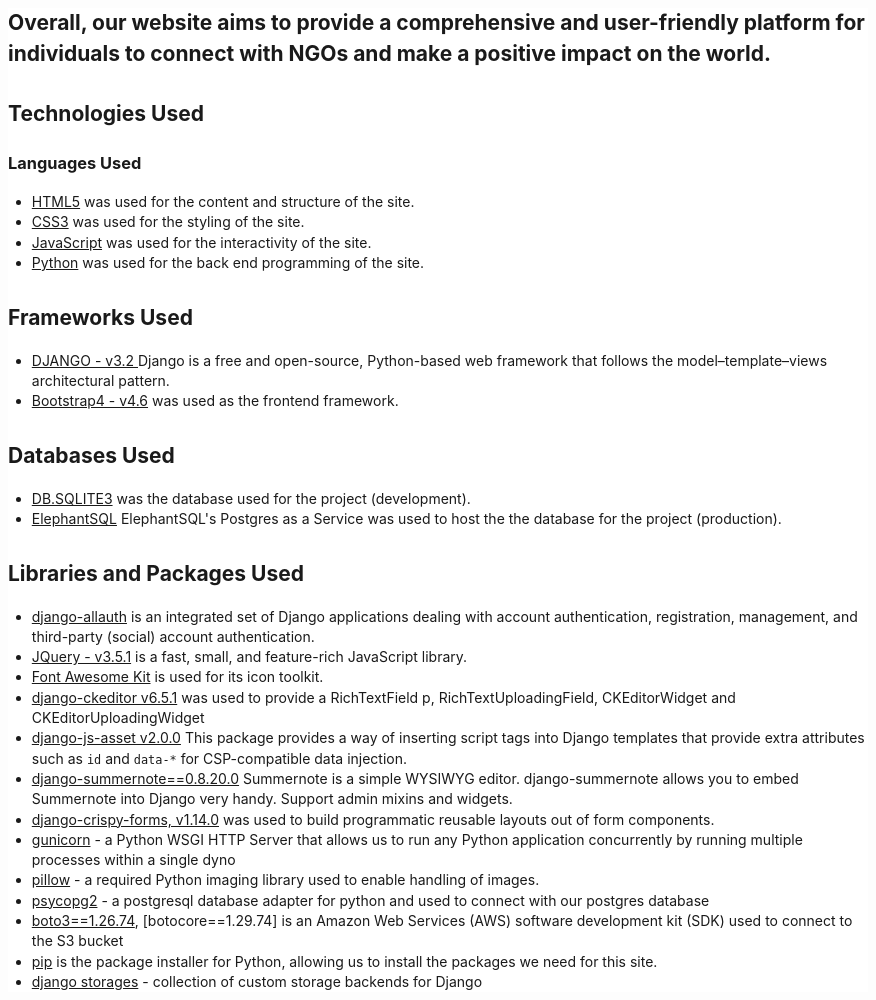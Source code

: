 Overall, our website aims to provide a comprehensive and user-friendly platform for individuals to connect with NGOs and make a positive impact on the world.
---
## Technologies Used
### **Languages Used**
* [HTML5](https://en.wikipedia.org/wiki/HTML5) was used for the content and structure of the site.
* [CSS3](https://en.wikipedia.org/wiki/CSS#CSS_3) was used for the styling of the site.
* [JavaScript](https://en.wikipedia.org/wiki/JavaScript) was used for the interactivity of the site.
* [Python](https://www.python.org/) was used for the back end programming of the site.
## Frameworks Used
* [DJANGO - v3.2 ](https://docs.djangoproject.com/en/4.1/releases/3.2/) Django is a free and open-source, Python-based web  framework that follows the model–template–views architectural pattern.
* [Bootstrap4 - v4.6](https://getbootstrap.com/docs/4.6/getting-started/introduction/) was used as the frontend framework.
## Databases Used
* [DB.SQLITE3](https://docs.djangoproject.com/en/4.1/ref/databases/#sqlite-notes) was the database used for the project (development).
* [ElephantSQL](https://www.elephantsql.com/) ElephantSQL's Postgres as a Service was used to host the the database for the project (production).
## **Libraries and Packages Used**
* [django-allauth](https://django-allauth.readthedocs.io/en/latest/) is an integrated set of Django applications dealing with account authentication, registration, management, and third-party (social) account authentication.
* [JQuery - v3.5.1](https://jquery.com/) is a fast, small, and feature-rich JavaScript library.
* [Font Awesome Kit](https://fontawesome.com/v5/docs/web/setup/use-kit) is used for its icon toolkit.
* [django-ckeditor v6.5.1](https://django-ckeditor.readthedocs.io/en/latest/) was used to provide a RichTextField p, RichTextUploadingField, CKEditorWidget and CKEditorUploadingWidget
* [django-js-asset v2.0.0](https://pypi.org/project/django-js-asset) This package provides a way of inserting script tags into Django templates that provide extra attributes such as `id` and `data-*` for CSP-compatible data injection.
* [django-summernote==0.8.20.0](https://pypi.org/project/django-summernote/) Summernote is a simple WYSIWYG editor. django-summernote allows you to embed Summernote into Django very handy. Support admin mixins and widgets.
* [django-crispy-forms, v1.14.0](https://pypi.org/project/django-crispy-forms/) was used to build programmatic reusable layouts out of form components.
* [gunicorn](https://gunicorn.org/) - a Python WSGI HTTP Server that allows us to run any Python application concurrently by running multiple processes within a single dyno
* [pillow](https://pypi.org/project/Pillow/) - a required Python imaging library used to enable handling of images.
* [psycopg2](https://pypi.org/project/psycopg2/) - a postgresql database adapter for python and used to connect with our postgres database
* [boto3==1.26.74](https://pypi.org/project/boto3/), [botocore==1.29.74] is an Amazon Web Services (AWS) software development kit (SDK) used to connect to the S3 bucket
* [pip](https://pip.pypa.io/en/stable/) is the package installer for Python, allowing us to install the packages we need for this site.
* [django storages](https://django-storages.readthedocs.io/en/latest/) - collection of custom storage backends for Django
